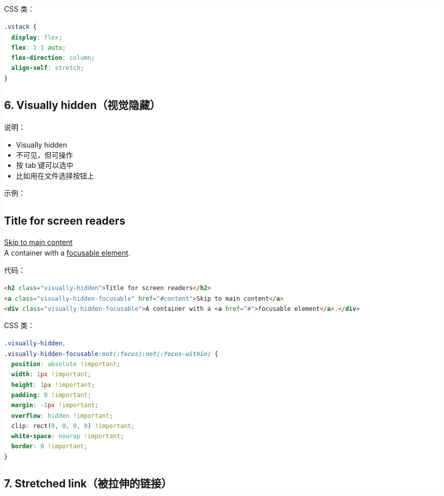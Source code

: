 CSS 类：

```css
.vstack {
  display: flex;
  flex: 1 1 auto;
  flex-direction: column;
  align-self: stretch;
}
```

## 6. Visually hidden（视觉隐藏）

说明：

* Visually hidden
* 不可见，但可操作
* 按 tab 键可以选中
* 比如用在文件选择按钮上

示例：

<div class="bd-example">
<h2 class="visually-hidden">Title for screen readers</h2>
<a class="visually-hidden-focusable" href="#content">Skip to main content</a>
<div class="visually-hidden-focusable">A container with a <a href="#">focusable element</a>.</div>
</div>

代码：

```html
<h2 class="visually-hidden">Title for screen readers</h2>
<a class="visually-hidden-focusable" href="#content">Skip to main content</a>
<div class="visually-hidden-focusable">A container with a <a href="#">focusable element</a>.</div>
```

CSS 类：

```css
.visually-hidden,
.visually-hidden-focusable:not(:focus):not(:focus-within) {
  position: absolute !important;
  width: 1px !important;
  height: 1px !important;
  padding: 0 !important;
  margin: -1px !important;
  overflow: hidden !important;
  clip: rect(0, 0, 0, 0) !important;
  white-space: nowrap !important;
  border: 0 !important;
}
```

## 7. Stretched link（被拉伸的链接）
